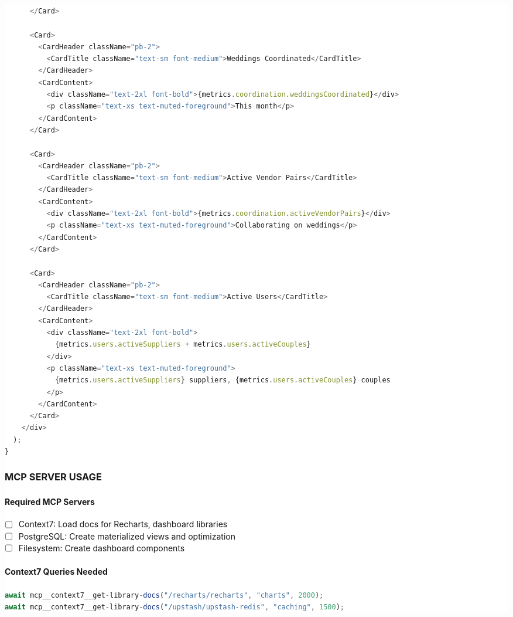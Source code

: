 ```typescript
      </Card>
      
      <Card>
        <CardHeader className="pb-2">
          <CardTitle className="text-sm font-medium">Weddings Coordinated</CardTitle>
        </CardHeader>
        <CardContent>
          <div className="text-2xl font-bold">{metrics.coordination.weddingsCoordinated}</div>
          <p className="text-xs text-muted-foreground">This month</p>
        </CardContent>
      </Card>
      
      <Card>
        <CardHeader className="pb-2">
          <CardTitle className="text-sm font-medium">Active Vendor Pairs</CardTitle>
        </CardHeader>
        <CardContent>
          <div className="text-2xl font-bold">{metrics.coordination.activeVendorPairs}</div>
          <p className="text-xs text-muted-foreground">Collaborating on weddings</p>
        </CardContent>
      </Card>
      
      <Card>
        <CardHeader className="pb-2">
          <CardTitle className="text-sm font-medium">Active Users</CardTitle>
        </CardHeader>
        <CardContent>
          <div className="text-2xl font-bold">
            {metrics.users.activeSuppliers + metrics.users.activeCouples}
          </div>
          <p className="text-xs text-muted-foreground">
            {metrics.users.activeSuppliers} suppliers, {metrics.users.activeCouples} couples
          </p>
        </CardContent>
      </Card>
    </div>
  );
}
```

### MCP SERVER USAGE

#### Required MCP Servers
- [ ] Context7: Load docs for Recharts, dashboard libraries
- [ ] PostgreSQL: Create materialized views and optimization
- [ ] Filesystem: Create dashboard components

#### Context7 Queries Needed
```typescript
await mcp__context7__get-library-docs("/recharts/recharts", "charts", 2000);
await mcp__context7__get-library-docs("/upstash/upstash-redis", "caching", 1500);
```
